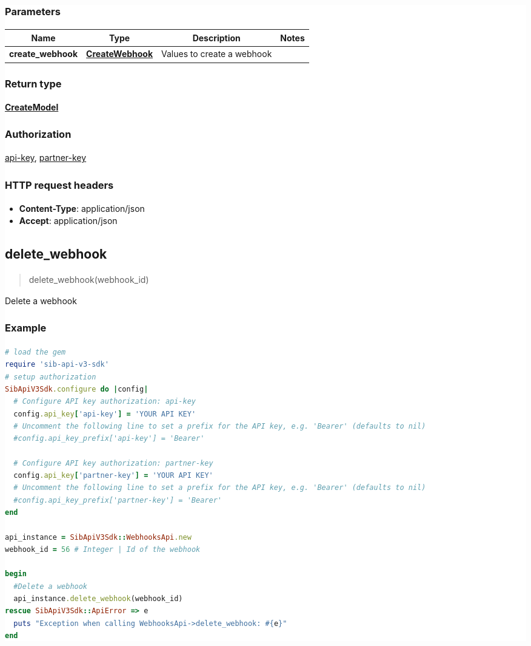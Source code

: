 ### Parameters


Name | Type | Description  | Notes
------------- | ------------- | ------------- | -------------
 **create_webhook** | [**CreateWebhook**](CreateWebhook.md)| Values to create a webhook | 

### Return type

[**CreateModel**](CreateModel.md)

### Authorization

[api-key](../README.md#api-key), [partner-key](../README.md#partner-key)

### HTTP request headers

- **Content-Type**: application/json
- **Accept**: application/json


## delete_webhook

> delete_webhook(webhook_id)

Delete a webhook

### Example

```ruby
# load the gem
require 'sib-api-v3-sdk'
# setup authorization
SibApiV3Sdk.configure do |config|
  # Configure API key authorization: api-key
  config.api_key['api-key'] = 'YOUR API KEY'
  # Uncomment the following line to set a prefix for the API key, e.g. 'Bearer' (defaults to nil)
  #config.api_key_prefix['api-key'] = 'Bearer'

  # Configure API key authorization: partner-key
  config.api_key['partner-key'] = 'YOUR API KEY'
  # Uncomment the following line to set a prefix for the API key, e.g. 'Bearer' (defaults to nil)
  #config.api_key_prefix['partner-key'] = 'Bearer'
end

api_instance = SibApiV3Sdk::WebhooksApi.new
webhook_id = 56 # Integer | Id of the webhook

begin
  #Delete a webhook
  api_instance.delete_webhook(webhook_id)
rescue SibApiV3Sdk::ApiError => e
  puts "Exception when calling WebhooksApi->delete_webhook: #{e}"
end
```
